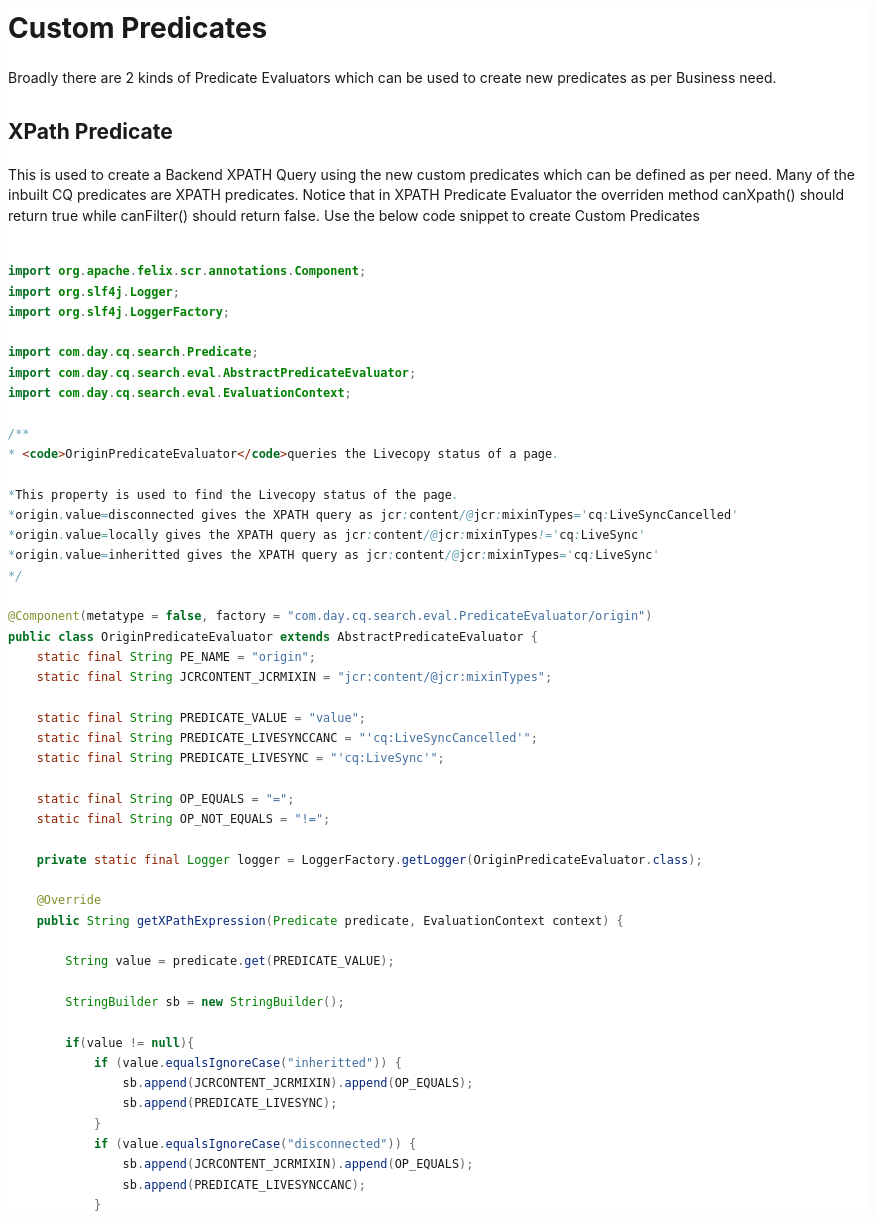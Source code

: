 
# Custom Predicates

Broadly there are 2 kinds of Predicate Evaluators which can be used to create new predicates as per Business need.


## XPath Predicate

This is used to create a Backend XPATH Query using the new custom predicates which can be defined as per need. Many of the inbuilt CQ predicates are XPATH predicates. Notice that in XPATH Predicate Evaluator the overriden method canXpath() should return true while canFilter() should return false.  Use the below code snippet to create Custom Predicates

```java

import org.apache.felix.scr.annotations.Component;
import org.slf4j.Logger;
import org.slf4j.LoggerFactory;

import com.day.cq.search.Predicate;
import com.day.cq.search.eval.AbstractPredicateEvaluator;
import com.day.cq.search.eval.EvaluationContext;

/**
* <code>OriginPredicateEvaluator</code>queries the Livecopy status of a page.

*This property is used to find the Livecopy status of the page.
*origin.value=disconnected gives the XPATH query as jcr:content/@jcr:mixinTypes='cq:LiveSyncCancelled'
*origin.value=locally gives the XPATH query as jcr:content/@jcr:mixinTypes!='cq:LiveSync'
*origin.value=inheritted gives the XPATH query as jcr:content/@jcr:mixinTypes='cq:LiveSync'
*/

@Component(metatype = false, factory = "com.day.cq.search.eval.PredicateEvaluator/origin")
public class OriginPredicateEvaluator extends AbstractPredicateEvaluator {
    static final String PE_NAME = "origin";
    static final String JCRCONTENT_JCRMIXIN = "jcr:content/@jcr:mixinTypes";

    static final String PREDICATE_VALUE = "value";
    static final String PREDICATE_LIVESYNCCANC = "'cq:LiveSyncCancelled'";
    static final String PREDICATE_LIVESYNC = "'cq:LiveSync'";

    static final String OP_EQUALS = "=";
    static final String OP_NOT_EQUALS = "!=";

    private static final Logger logger = LoggerFactory.getLogger(OriginPredicateEvaluator.class);

    @Override
    public String getXPathExpression(Predicate predicate, EvaluationContext context) {

        String value = predicate.get(PREDICATE_VALUE);

        StringBuilder sb = new StringBuilder();

        if(value != null){
            if (value.equalsIgnoreCase("inheritted")) {
                sb.append(JCRCONTENT_JCRMIXIN).append(OP_EQUALS);
                sb.append(PREDICATE_LIVESYNC);
            }
            if (value.equalsIgnoreCase("disconnected")) {
                sb.append(JCRCONTENT_JCRMIXIN).append(OP_EQUALS);
                sb.append(PREDICATE_LIVESYNCCANC);
            }
```